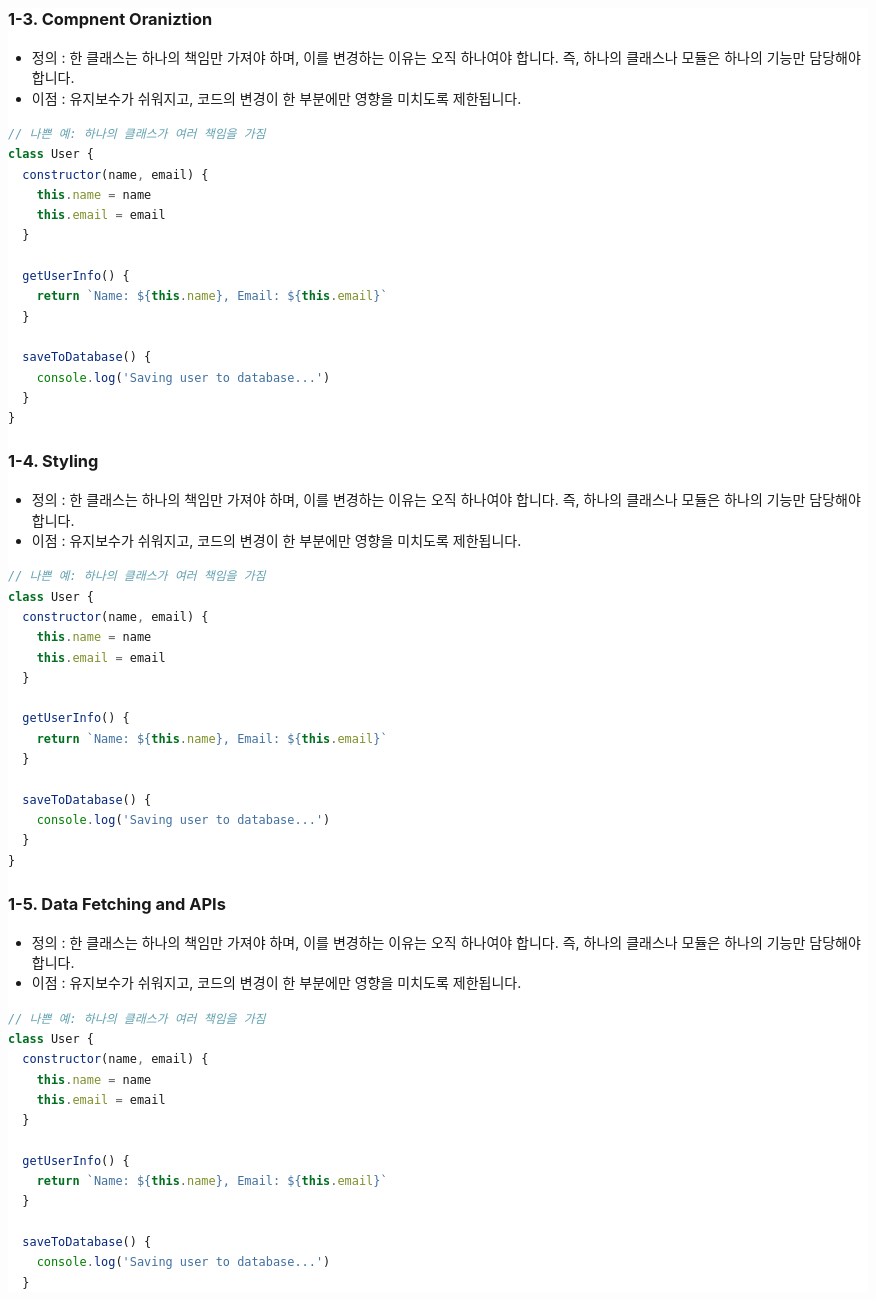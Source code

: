 ### 1-3. Compnent Oraniztion

- 정의 : 한 클래스는 하나의 책임만 가져야 하며, 이를 변경하는 이유는 오직 하나여야 합니다. 즉, 하나의 클래스나 모듈은 하나의 기능만 담당해야 합니다.
- 이점 : 유지보수가 쉬워지고, 코드의 변경이 한 부분에만 영향을 미치도록 제한됩니다.

```js
// 나쁜 예: 하나의 클래스가 여러 책임을 가짐
class User {
  constructor(name, email) {
    this.name = name
    this.email = email
  }

  getUserInfo() {
    return `Name: ${this.name}, Email: ${this.email}`
  }

  saveToDatabase() {
    console.log('Saving user to database...')
  }
}
```

### 1-4. Styling

- 정의 : 한 클래스는 하나의 책임만 가져야 하며, 이를 변경하는 이유는 오직 하나여야 합니다. 즉, 하나의 클래스나 모듈은 하나의 기능만 담당해야 합니다.
- 이점 : 유지보수가 쉬워지고, 코드의 변경이 한 부분에만 영향을 미치도록 제한됩니다.

```js
// 나쁜 예: 하나의 클래스가 여러 책임을 가짐
class User {
  constructor(name, email) {
    this.name = name
    this.email = email
  }

  getUserInfo() {
    return `Name: ${this.name}, Email: ${this.email}`
  }

  saveToDatabase() {
    console.log('Saving user to database...')
  }
}
```

### 1-5. Data Fetching and APIs

- 정의 : 한 클래스는 하나의 책임만 가져야 하며, 이를 변경하는 이유는 오직 하나여야 합니다. 즉, 하나의 클래스나 모듈은 하나의 기능만 담당해야 합니다.
- 이점 : 유지보수가 쉬워지고, 코드의 변경이 한 부분에만 영향을 미치도록 제한됩니다.

```js
// 나쁜 예: 하나의 클래스가 여러 책임을 가짐
class User {
  constructor(name, email) {
    this.name = name
    this.email = email
  }

  getUserInfo() {
    return `Name: ${this.name}, Email: ${this.email}`
  }

  saveToDatabase() {
    console.log('Saving user to database...')
  }
```